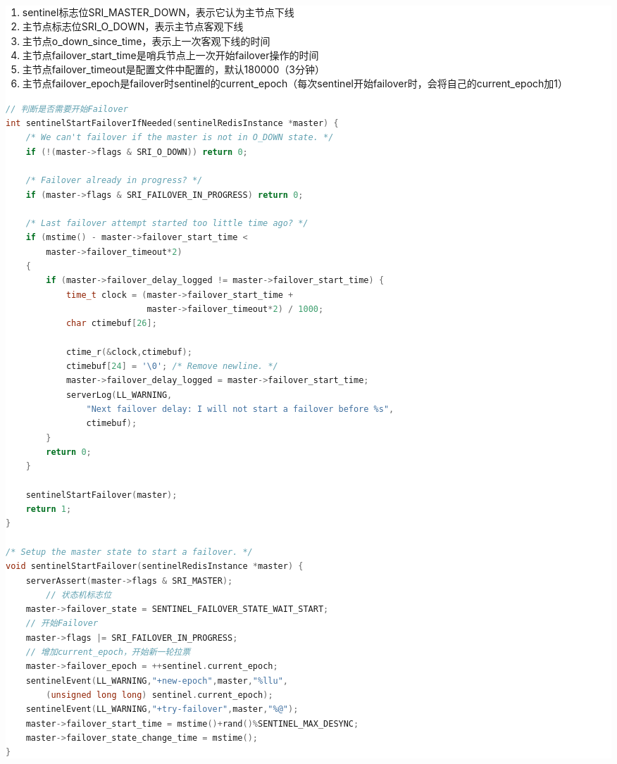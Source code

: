 

1. sentinel标志位SRI_MASTER_DOWN，表示它认为主节点下线
2. 主节点标志位SRI_O_DOWN，表示主节点客观下线
3. 主节点o_down_since_time，表示上一次客观下线的时间
4. 主节点failover_start_time是哨兵节点上一次开始failover操作的时间
5. 主节点failover_timeout是配置文件中配置的，默认180000（3分钟）
6. 主节点failover_epoch是failover时sentinel的current_epoch（每次sentinel开始failover时，会将自己的current_epoch加1）





```c
// 判断是否需要开始Failover
int sentinelStartFailoverIfNeeded(sentinelRedisInstance *master) {
    /* We can't failover if the master is not in O_DOWN state. */
    if (!(master->flags & SRI_O_DOWN)) return 0;

    /* Failover already in progress? */
    if (master->flags & SRI_FAILOVER_IN_PROGRESS) return 0;

    /* Last failover attempt started too little time ago? */
    if (mstime() - master->failover_start_time <
        master->failover_timeout*2)
    {
        if (master->failover_delay_logged != master->failover_start_time) {
            time_t clock = (master->failover_start_time +
                            master->failover_timeout*2) / 1000;
            char ctimebuf[26];

            ctime_r(&clock,ctimebuf);
            ctimebuf[24] = '\0'; /* Remove newline. */
            master->failover_delay_logged = master->failover_start_time;
            serverLog(LL_WARNING,
                "Next failover delay: I will not start a failover before %s",
                ctimebuf);
        }
        return 0;
    }

    sentinelStartFailover(master);
    return 1;
}

/* Setup the master state to start a failover. */
void sentinelStartFailover(sentinelRedisInstance *master) {
    serverAssert(master->flags & SRI_MASTER);
		// 状态机标志位
    master->failover_state = SENTINEL_FAILOVER_STATE_WAIT_START;
  	// 开始Failover
    master->flags |= SRI_FAILOVER_IN_PROGRESS;
  	// 增加current_epoch，开始新一轮拉票
    master->failover_epoch = ++sentinel.current_epoch;
    sentinelEvent(LL_WARNING,"+new-epoch",master,"%llu",
        (unsigned long long) sentinel.current_epoch);
    sentinelEvent(LL_WARNING,"+try-failover",master,"%@");
    master->failover_start_time = mstime()+rand()%SENTINEL_MAX_DESYNC;
    master->failover_state_change_time = mstime();
}
```
